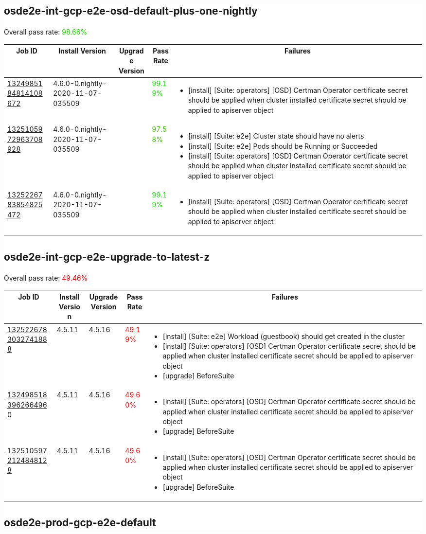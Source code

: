

## osde2e-int-gcp-e2e-osd-default-plus-one-nightly

Overall pass rate: <span style="color:#23dc00;">98.66%</span>

| Job ID | Install Version | Upgrade Version | Pass Rate | Failures |
|--------|-----------------|-----------------|-----------|----------|
[1324985184814108672](https://prow.ci.openshift.org/view/gs/origin-ci-test/logs/osde2e-int-gcp-e2e-osd-default-plus-one-nightly/1324985184814108672) | 4.6.0-0.nightly-2020-11-07-035509 |  | <span style="color:#15ea00;">99.19%</span>|<ul><li>[install] [Suite: operators] [OSD] Certman Operator certificate secret should be applied when cluster installed certificate secret should be applied to apiserver object</li></ul>
[1325105972963708928](https://prow.ci.openshift.org/view/gs/origin-ci-test/logs/osde2e-int-gcp-e2e-osd-default-plus-one-nightly/1325105972963708928) | 4.6.0-0.nightly-2020-11-07-035509 |  | <span style="color:#3ec100;">97.58%</span>|<ul><li>[install] [Suite: e2e] Cluster state should have no alerts</li><li>[install] [Suite: e2e] Pods should be Running or Succeeded</li><li>[install] [Suite: operators] [OSD] Certman Operator certificate secret should be applied when cluster installed certificate secret should be applied to apiserver object</li></ul>
[1325226783854825472](https://prow.ci.openshift.org/view/gs/origin-ci-test/logs/osde2e-int-gcp-e2e-osd-default-plus-one-nightly/1325226783854825472) | 4.6.0-0.nightly-2020-11-07-035509 |  | <span style="color:#15ea00;">99.19%</span>|<ul><li>[install] [Suite: operators] [OSD] Certman Operator certificate secret should be applied when cluster installed certificate secret should be applied to apiserver object</li></ul>



## osde2e-int-gcp-e2e-upgrade-to-latest-z

Overall pass rate: <span style="color:#ff0000;">49.46%</span>

| Job ID | Install Version | Upgrade Version | Pass Rate | Failures |
|--------|-----------------|-----------------|-----------|----------|
[1325226783032741888](https://prow.ci.openshift.org/view/gs/origin-ci-test/logs/osde2e-int-gcp-e2e-upgrade-to-latest-z/1325226783032741888) | 4.5.11 | 4.5.16 | <span style="color:#ff0000;">49.19%</span>|<ul><li>[install] [Suite: e2e] Workload (guestbook) should get created in the cluster</li><li>[install] [Suite: operators] [OSD] Certman Operator certificate secret should be applied when cluster installed certificate secret should be applied to apiserver object</li><li>[upgrade] BeforeSuite</li></ul>
[1324985183962664960](https://prow.ci.openshift.org/view/gs/origin-ci-test/logs/osde2e-int-gcp-e2e-upgrade-to-latest-z/1324985183962664960) | 4.5.11 | 4.5.16 | <span style="color:#ff0000;">49.60%</span>|<ul><li>[install] [Suite: operators] [OSD] Certman Operator certificate secret should be applied when cluster installed certificate secret should be applied to apiserver object</li><li>[upgrade] BeforeSuite</li></ul>
[1325105972124848128](https://prow.ci.openshift.org/view/gs/origin-ci-test/logs/osde2e-int-gcp-e2e-upgrade-to-latest-z/1325105972124848128) | 4.5.11 | 4.5.16 | <span style="color:#ff0000;">49.60%</span>|<ul><li>[install] [Suite: operators] [OSD] Certman Operator certificate secret should be applied when cluster installed certificate secret should be applied to apiserver object</li><li>[upgrade] BeforeSuite</li></ul>



## osde2e-prod-gcp-e2e-default
